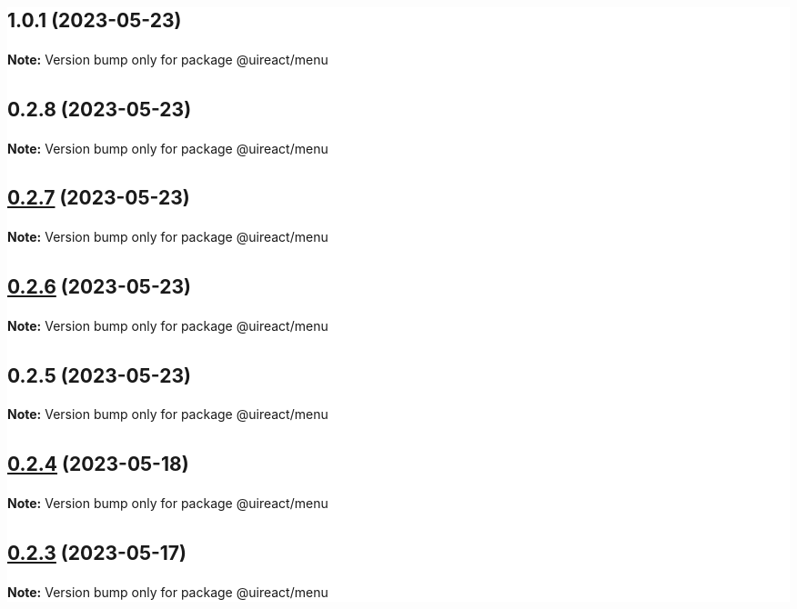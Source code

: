 



## 1.0.1 (2023-05-23)

**Note:** Version bump only for package @uireact/menu





## 0.2.8 (2023-05-23)

**Note:** Version bump only for package @uireact/menu





## [0.2.7](https://github.com/inavac182/ui-react/compare/@uireact/menu@0.2.6...@uireact/menu@0.2.7) (2023-05-23)

**Note:** Version bump only for package @uireact/menu





## [0.2.6](https://github.com/inavac182/ui-react/compare/@uireact/menu@0.2.5...@uireact/menu@0.2.6) (2023-05-23)

**Note:** Version bump only for package @uireact/menu





## 0.2.5 (2023-05-23)

**Note:** Version bump only for package @uireact/menu





## [0.2.4](https://github.com/inavac182/ui-react/compare/@uireact/menu@0.2.3...@uireact/menu@0.2.4) (2023-05-18)

**Note:** Version bump only for package @uireact/menu





## [0.2.3](https://github.com/inavac182/ui-react/compare/@uireact/menu@0.2.2...@uireact/menu@0.2.3) (2023-05-17)

**Note:** Version bump only for package @uireact/menu





